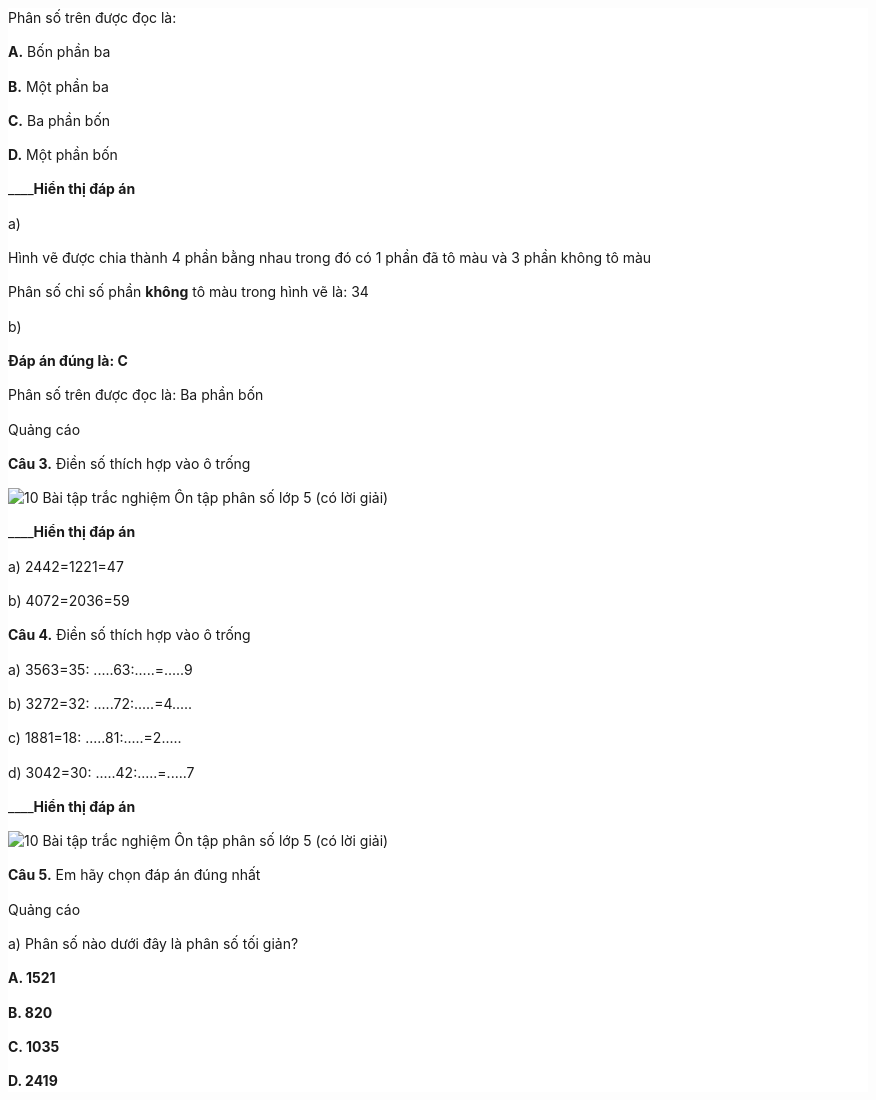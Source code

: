 Phân số trên được đọc là: 

**A.** Bốn phần ba

**B.** Một phần ba

**C.** Ba phần bốn

**D.** Một phần bốn

____**Hiển thị đáp án**

a) 

Hình vẽ được chia thành 4 phần bằng nhau trong đó có 1 phần đã tô màu và 3 phần không tô màu

Phân số chỉ số phần **không** tô màu trong hình vẽ là: 34

b) 

**Đáp án đúng là: C**

Phân số trên được đọc là: Ba phần bốn

Quảng cáo

**Câu 3.** Điền số thích hợp vào ô trống

![10 Bài tập trắc nghiệm Ôn tập phân số lớp 5 \(có lời giải\)](https://vietjack.com/toan-5-kn/images/trac-nghiem-bai-3-on-tap-phan-so-2a.PNG)

____**Hiển thị đáp án**

a) 2442=1221=47

b) 4072=2036=59

**Câu 4.** Điền số thích hợp vào ô trống

a) 3563=35: .....63:.....=.....9

b) 3272=32: .....72:.....=4.....

c) 1881=18: .....81:.....=2.....

d) 3042=30: .....42:.....=.....7

____**Hiển thị đáp án**

![10 Bài tập trắc nghiệm Ôn tập phân số lớp 5 \(có lời giải\)](https://vietjack.com/toan-5-kn/images/trac-nghiem-bai-3-on-tap-phan-so-1.PNG)

**Câu 5.** Em hãy chọn đáp án đúng nhất

Quảng cáo

a) Phân số nào dưới đây là phân số tối giản?

**A. 1521**

**B. 820**

**C. 1035**

**D. 2419**
